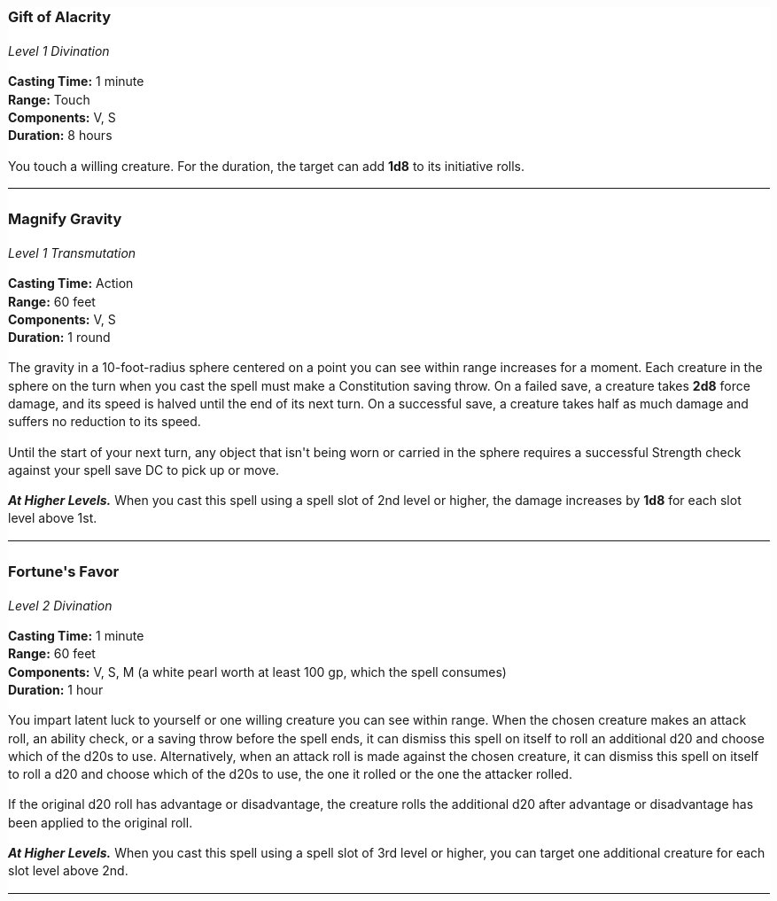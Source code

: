 
### Gift of Alacrity
*Level 1 Divination*

**Casting Time:** 1 minute  
**Range:** Touch   
**Components:** V, S   
**Duration:** 8 hours

You touch a willing creature. For the duration, the target can add **1d8** to its initiative rolls.

---

### Magnify Gravity
*Level 1 Transmutation*

**Casting Time:** Action  
**Range:** 60 feet   
**Components:** V, S   
**Duration:** 1 round

The gravity in a 10-foot-radius sphere centered on a point you can see within range increases for a moment. Each creature in the sphere on the turn when you cast the spell must make a Constitution saving throw. On a failed save, a creature takes **2d8** force damage, and its speed is halved until the end of its next turn. On a successful save, a creature takes half as much damage and suffers no reduction to its speed.

Until the start of your next turn, any object that isn't being worn or carried in the sphere requires a successful Strength check against your spell save DC to pick up or move.

***At Higher Levels.*** When you cast this spell using a spell slot of 2nd level or higher, the damage increases by **1d8** for each slot level above 1st.

---

### Fortune's Favor
*Level 2 Divination*

**Casting Time:** 1 minute  
**Range:** 60 feet   
**Components:** V, S, M (a white pearl worth at least 100 gp, which the spell consumes)   
**Duration:** 1 hour

You impart latent luck to yourself or one willing creature you can see within range. When the chosen creature makes an attack roll, an ability check, or a saving throw before the spell ends, it can dismiss this spell on itself to roll an additional d20 and choose which of the d20s to use. Alternatively, when an attack roll is made against the chosen creature, it can dismiss this spell on itself to roll a d20 and choose which of the d20s to use, the one it rolled or the one the attacker rolled.

If the original d20 roll has advantage or disadvantage, the creature rolls the additional d20 after advantage or disadvantage has been applied to the original roll.

***At Higher Levels.*** When you cast this spell using a spell slot of 3rd level or higher, you can target one additional creature for each slot level above 2nd.

---
